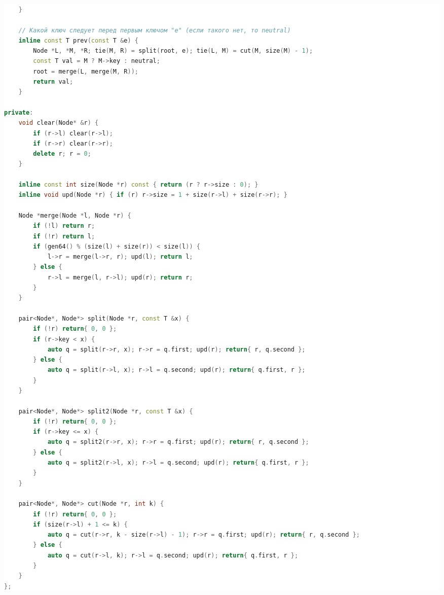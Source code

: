 ```cpp
	}

	// Какой ключ следует перед первым ключом "e" (если такого нет, то neutral)
	inline const T prev(const T &e) {
		Node *L, *M, *R; tie(M, R) = split(root, e); tie(L, M) = cut(M, size(M) - 1);
		const T val = M ? M->key : neutral;
		root = merge(L, merge(M, R));
		return val;
	}

private:
	void clear(Node* &r) {
		if (r->l) clear(r->l);
		if (r->r) clear(r->r);
		delete r; r = 0;
	}
	
	inline const int size(Node *r) const { return (r ? r->size : 0); }
	inline void upd(Node *r) { if (r) r->size = 1 + size(r->l) + size(r->r); }

	Node *merge(Node *l, Node *r) {
		if (!l) return r;
		if (!r) return l;
		if (gen64() % (size(l) + size(r)) < size(l)) {
			l->r = merge(l->r, r); upd(l); return l;
		} else {
			r->l = merge(l, r->l); upd(r); return r;
		}
	}
	
	pair<Node*, Node*> split(Node *r, const T &x) {
		if (!r) return{ 0, 0 };
		if (r->key < x) {
			auto q = split(r->r, x); r->r = q.first; upd(r); return{ r, q.second };
		} else {
			auto q = split(r->l, x); r->l = q.second; upd(r); return{ q.first, r };
		}
	}
	
	pair<Node*, Node*> split2(Node *r, const T &x) {
		if (!r) return{ 0, 0 };
		if (r->key <= x) {
			auto q = split2(r->r, x); r->r = q.first; upd(r); return{ r, q.second };
		} else {
			auto q = split2(r->l, x); r->l = q.second; upd(r); return{ q.first, r };
		}
	}
	
	pair<Node*, Node*> cut(Node *r, int k) {
		if (!r) return{ 0, 0 };
		if (size(r->l) + 1 <= k) {
			auto q = cut(r->r, k - size(r->l) - 1); r->r = q.first; upd(r); return{ r, q.second };
		} else {
			auto q = cut(r->l, k); r->l = q.second; upd(r); return{ q.first, r };
		}
	}
};

```
